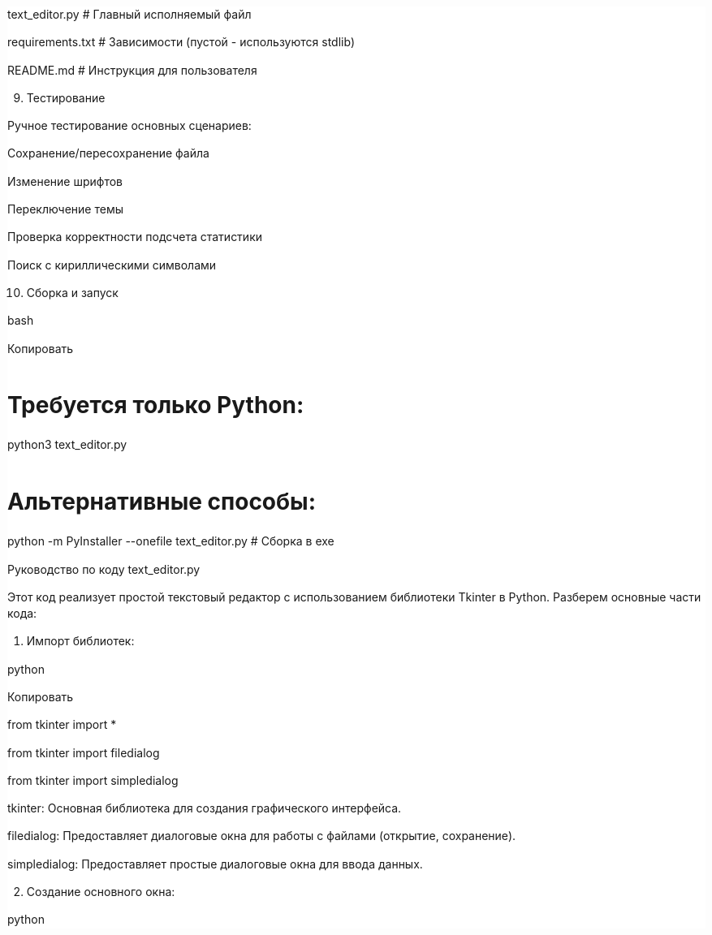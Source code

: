 text_editor.py          # Главный исполняемый файл

requirements.txt        # Зависимости (пустой - используются stdlib)

README.md               # Инструкция для пользователя

9. Тестирование

Ручное тестирование основных сценариев:

Сохранение/пересохранение файла

Изменение шрифтов

Переключение темы

Проверка корректности подсчета статистики

Поиск с кириллическими символами

10. Сборка и запуск

bash

Копировать

# Требуется только Python:

python3 text_editor.py

# Альтернативные способы:

python -m PyInstaller --onefile text_editor.py  # Сборка в exe

Руководство по коду text_editor.py

Этот код реализует простой текстовый редактор с использованием библиотеки Tkinter в Python.  Разберем основные части кода:

1. Импорт библиотек:

python

Копировать

from tkinter import *

from tkinter import filedialog

from tkinter import simpledialog

tkinter: Основная библиотека для создания графического интерфейса.

filedialog:  Предоставляет диалоговые окна для работы с файлами (открытие, сохранение).

simpledialog:  Предоставляет простые диалоговые окна для ввода данных.

2. Создание основного окна:

python
